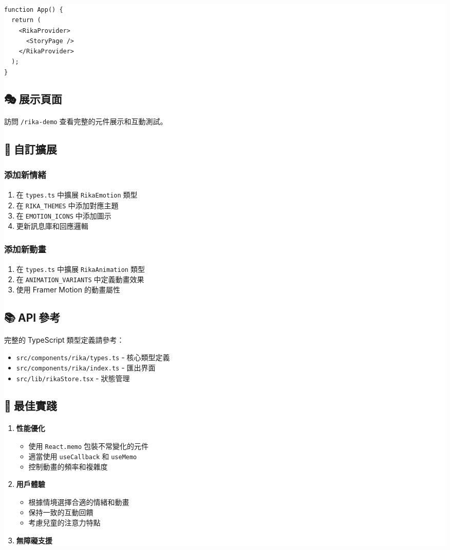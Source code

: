 ```tsx
function App() {
  return (
    <RikaProvider>
      <StoryPage />
    </RikaProvider>
  );
}
```

## 🎭 展示頁面

訪問 `/rika-demo` 查看完整的元件展示和互動測試。

## 🔧 自訂擴展

### 添加新情緒

1. 在 `types.ts` 中擴展 `RikaEmotion` 類型
2. 在 `RIKA_THEMES` 中添加對應主題
3. 在 `EMOTION_ICONS` 中添加圖示
4. 更新訊息庫和回應邏輯

### 添加新動畫

1. 在 `types.ts` 中擴展 `RikaAnimation` 類型
2. 在 `ANIMATION_VARIANTS` 中定義動畫效果
3. 使用 Framer Motion 的動畫屬性

## 📚 API 參考

完整的 TypeScript 類型定義請參考：

- `src/components/rika/types.ts` - 核心類型定義
- `src/components/rika/index.ts` - 匯出界面
- `src/lib/rikaStore.tsx` - 狀態管理

## 🎯 最佳實踐

1. **性能優化**

   - 使用 `React.memo` 包裝不常變化的元件
   - 適當使用 `useCallback` 和 `useMemo`
   - 控制動畫的頻率和複雜度

2. **用戶體驗**

   - 根據情境選擇合適的情緒和動畫
   - 保持一致的互動回饋
   - 考慮兒童的注意力特點

3. **無障礙支援**

